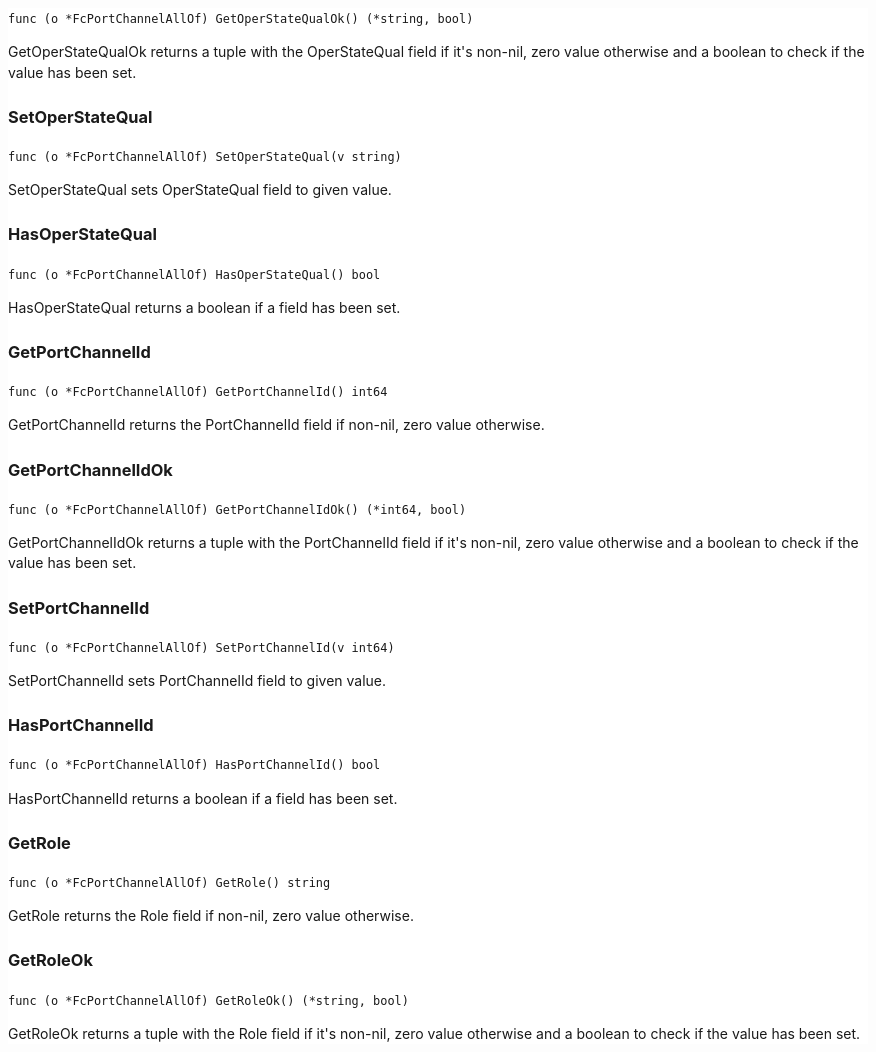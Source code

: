 `func (o *FcPortChannelAllOf) GetOperStateQualOk() (*string, bool)`

GetOperStateQualOk returns a tuple with the OperStateQual field if it's non-nil, zero value otherwise
and a boolean to check if the value has been set.

### SetOperStateQual

`func (o *FcPortChannelAllOf) SetOperStateQual(v string)`

SetOperStateQual sets OperStateQual field to given value.

### HasOperStateQual

`func (o *FcPortChannelAllOf) HasOperStateQual() bool`

HasOperStateQual returns a boolean if a field has been set.

### GetPortChannelId

`func (o *FcPortChannelAllOf) GetPortChannelId() int64`

GetPortChannelId returns the PortChannelId field if non-nil, zero value otherwise.

### GetPortChannelIdOk

`func (o *FcPortChannelAllOf) GetPortChannelIdOk() (*int64, bool)`

GetPortChannelIdOk returns a tuple with the PortChannelId field if it's non-nil, zero value otherwise
and a boolean to check if the value has been set.

### SetPortChannelId

`func (o *FcPortChannelAllOf) SetPortChannelId(v int64)`

SetPortChannelId sets PortChannelId field to given value.

### HasPortChannelId

`func (o *FcPortChannelAllOf) HasPortChannelId() bool`

HasPortChannelId returns a boolean if a field has been set.

### GetRole

`func (o *FcPortChannelAllOf) GetRole() string`

GetRole returns the Role field if non-nil, zero value otherwise.

### GetRoleOk

`func (o *FcPortChannelAllOf) GetRoleOk() (*string, bool)`

GetRoleOk returns a tuple with the Role field if it's non-nil, zero value otherwise
and a boolean to check if the value has been set.

